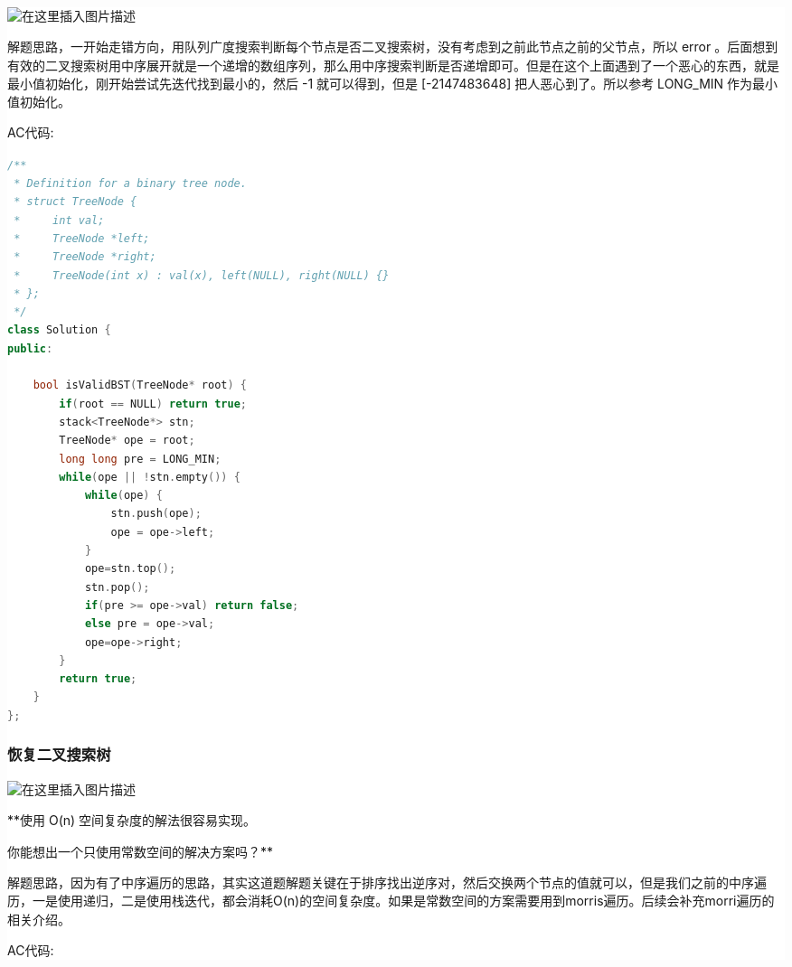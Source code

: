 ![在这里插入图片描述](https://img-blog.csdnimg.cn/20200724093037362.png?x-oss-process=image/watermark,type_ZmFuZ3poZW5naGVpdGk,shadow_10,text_aHR0cHM6Ly9ibG9nLmNzZG4ubmV0L3FxXzQyNjg1MDEy,size_16,color_FFFFFF,t_70)

解题思路，一开始走错方向，用队列广度搜索判断每个节点是否二叉搜索树，没有考虑到之前此节点之前的父节点，所以 error 。后面想到有效的二叉搜索树用中序展开就是一个递增的数组序列，那么用中序搜索判断是否递增即可。但是在这个上面遇到了一个恶心的东西，就是最小值初始化，刚开始尝试先迭代找到最小的，然后 -1 就可以得到，但是 [-2147483648] 把人恶心到了。所以参考 LONG_MIN 作为最小值初始化。

AC代码:

```cpp
/**
 * Definition for a binary tree node.
 * struct TreeNode {
 *     int val;
 *     TreeNode *left;
 *     TreeNode *right;
 *     TreeNode(int x) : val(x), left(NULL), right(NULL) {}
 * };
 */
class Solution {
public:

    bool isValidBST(TreeNode* root) {
        if(root == NULL) return true;
        stack<TreeNode*> stn;
        TreeNode* ope = root;
        long long pre = LONG_MIN;
        while(ope || !stn.empty()) {
            while(ope) {
                stn.push(ope);
                ope = ope->left;
            }
            ope=stn.top();
            stn.pop();
            if(pre >= ope->val) return false;
            else pre = ope->val;
            ope=ope->right;
        }
        return true;
    }
};
```
### 恢复二叉搜索树
![在这里插入图片描述](https://img-blog.csdnimg.cn/20200729100846150.png?x-oss-process=image/watermark,type_ZmFuZ3poZW5naGVpdGk,shadow_10,text_aHR0cHM6Ly9ibG9nLmNzZG4ubmV0L3FxXzQyNjg1MDEy,size_16,color_FFFFFF,t_70)

**使用 O(n) 空间复杂度的解法很容易实现。

你能想出一个只使用常数空间的解决方案吗？**

解题思路，因为有了中序遍历的思路，其实这道题解题关键在于排序找出逆序对，然后交换两个节点的值就可以，但是我们之前的中序遍历，一是使用递归，二是使用栈迭代，都会消耗O(n)的空间复杂度。如果是常数空间的方案需要用到morris遍历。后续会补充morri遍历的相关介绍。

AC代码:

